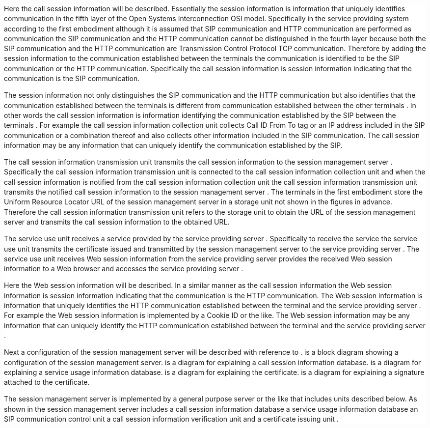 Here the call session information will be described. Essentially the session information is information that uniquely identifies communication in the fifth layer of the Open Systems Interconnection OSI model. Specifically in the service providing system according to the first embodiment although it is assumed that SIP communication and HTTP communication are performed as communication the SIP communication and the HTTP communication cannot be distinguished in the fourth layer because both the SIP communication and the HTTP communication are Transmission Control Protocol TCP communication. Therefore by adding the session information to the communication established between the terminals the communication is identified to be the SIP communication or the HTTP communication. Specifically the call session information is session information indicating that the communication is the SIP communication.

The session information not only distinguishes the SIP communication and the HTTP communication but also identifies that the communication established between the terminals is different from communication established between the other terminals . In other words the call session information is information identifying the communication established by the SIP between the terminals . For example the call session information collection unit collects Call ID From To tag or an IP address included in the SIP communication or a combination thereof and also collects other information included in the SIP communication. The call session information may be any information that can uniquely identify the communication established by the SIP.

The call session information transmission unit transmits the call session information to the session management server . Specifically the call session information transmission unit is connected to the call session information collection unit and when the call session information is notified from the call session information collection unit the call session information transmission unit transmits the notified call session information to the session management server . The terminals in the first embodiment store the Uniform Resource Locator URL of the session management server in a storage unit not shown in the figures in advance. Therefore the call session information transmission unit refers to the storage unit to obtain the URL of the session management server and transmits the call session information to the obtained URL.

The service use unit receives a service provided by the service providing server . Specifically to receive the service the service use unit transmits the certificate issued and transmitted by the session management server to the service providing server . The service use unit receives Web session information from the service providing server provides the received Web session information to a Web browser and accesses the service providing server .

Here the Web session information will be described. In a similar manner as the call session information the Web session information is session information indicating that the communication is the HTTP communication. The Web session information is information that uniquely identifies the HTTP communication established between the terminal and the service providing server . For example the Web session information is implemented by a Cookie ID or the like. The Web session information may be any information that can uniquely identify the HTTP communication established between the terminal and the service providing server .

Next a configuration of the session management server will be described with reference to . is a block diagram showing a configuration of the session management server. is a diagram for explaining a call session information database. is a diagram for explaining a service usage information database. is a diagram for explaining the certificate. is a diagram for explaining a signature attached to the certificate.

The session management server is implemented by a general purpose server or the like that includes units described below. As shown in the session management server includes a call session information database a service usage information database an SIP communication control unit a call session information verification unit and a certificate issuing unit .

